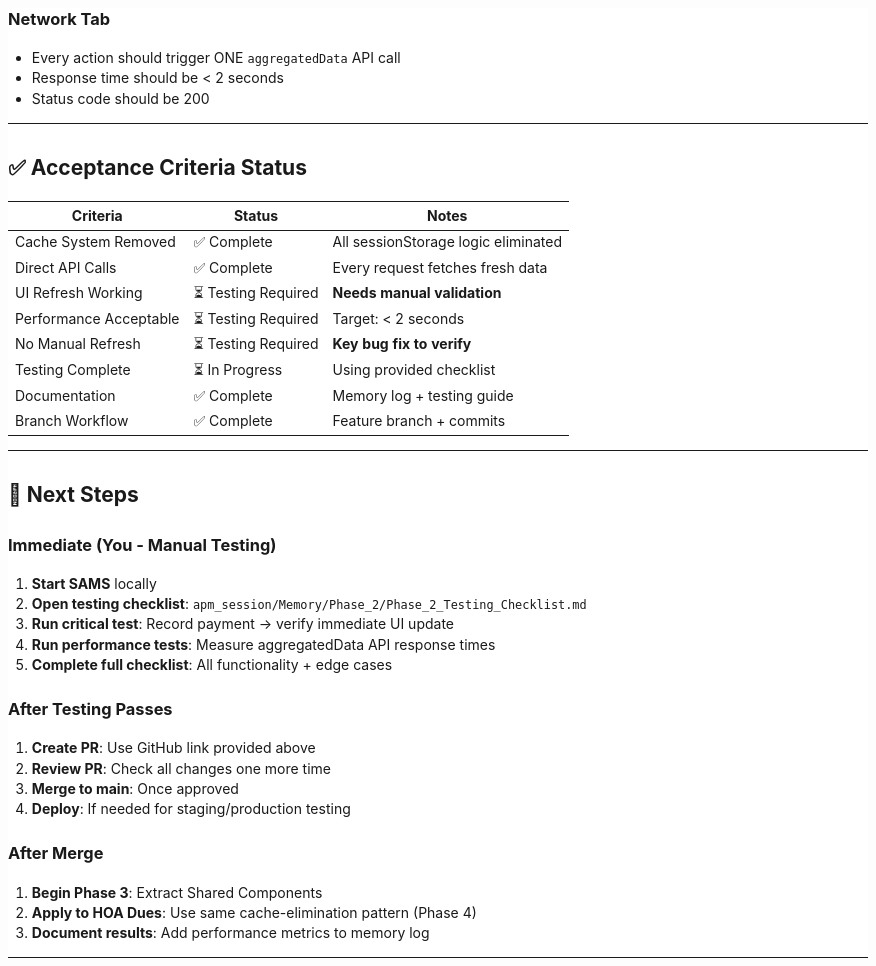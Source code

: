 ### Network Tab
- Every action should trigger ONE `aggregatedData` API call
- Response time should be < 2 seconds
- Status code should be 200

---

## ✅ Acceptance Criteria Status

| Criteria | Status | Notes |
|----------|--------|-------|
| Cache System Removed | ✅ Complete | All sessionStorage logic eliminated |
| Direct API Calls | ✅ Complete | Every request fetches fresh data |
| UI Refresh Working | ⏳ Testing Required | **Needs manual validation** |
| Performance Acceptable | ⏳ Testing Required | Target: < 2 seconds |
| No Manual Refresh | ⏳ Testing Required | **Key bug fix to verify** |
| Testing Complete | ⏳ In Progress | Using provided checklist |
| Documentation | ✅ Complete | Memory log + testing guide |
| Branch Workflow | ✅ Complete | Feature branch + commits |

---

## 🚀 Next Steps

### Immediate (You - Manual Testing)
1. **Start SAMS** locally
2. **Open testing checklist**: `apm_session/Memory/Phase_2/Phase_2_Testing_Checklist.md`
3. **Run critical test**: Record payment → verify immediate UI update
4. **Run performance tests**: Measure aggregatedData API response times
5. **Complete full checklist**: All functionality + edge cases

### After Testing Passes
1. **Create PR**: Use GitHub link provided above
2. **Review PR**: Check all changes one more time
3. **Merge to main**: Once approved
4. **Deploy**: If needed for staging/production testing

### After Merge
1. **Begin Phase 3**: Extract Shared Components
2. **Apply to HOA Dues**: Use same cache-elimination pattern (Phase 4)
3. **Document results**: Add performance metrics to memory log

---
